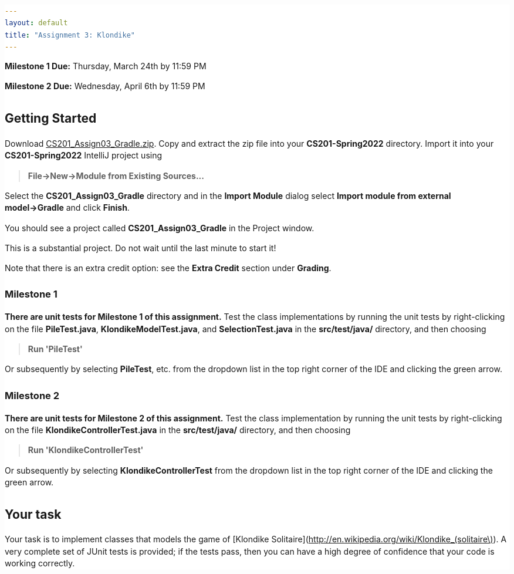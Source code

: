 ```yaml
---
layout: default
title: "Assignment 3: Klondike"
---
```


**Milestone 1 Due:** Thursday, March 24th by 11:59 PM

**Milestone 2 Due:** Wednesday, April 6th by 11:59 PM

## Getting Started

Download [CS201\_Assign03\_Gradle.zip](CS201_Assign03_Gradle.zip). Copy and extract the zip file into your **CS201-Spring2022** directory. Import it into your **CS201-Spring2022** IntelliJ project using

> **File&rarr;New&rarr;Module from Existing Sources...**

Select the **CS201\_Assign03\_Gradle** directory and in the **Import Module** dialog select **Import module from external model&rarr;Gradle** and click **Finish**.

You should see a project called **CS201\_Assign03\_Gradle** in the Project window.

<div class="callout"> This is a substantial project. Do not wait until the last minute to start it! </div>

Note that there is an extra credit option: see the **Extra Credit** section under **Grading**.

### Milestone 1

**There are unit tests for Milestone 1 of this assignment.** Test the class implementations by running the unit tests by right-clicking on the file **PileTest.java**, **KlondikeModelTest.java**, and **SelectionTest.java** in the **src/test/java/** directory, and then choosing

> **Run 'PileTest'**

Or subsequently by selecting **PileTest**, etc. from the dropdown list in the top right corner of the IDE and clicking the green arrow.

### Milestone 2

**There are unit tests for Milestone 2 of this assignment.** Test the class implementation by running the unit tests by right-clicking on the file **KlondikeControllerTest.java** in the **src/test/java/** directory, and then choosing

> **Run 'KlondikeControllerTest'**

Or subsequently by selecting **KlondikeControllerTest** from the dropdown list in the top right corner of the IDE and clicking the green arrow.

## Your task

Your task is to implement classes that models the game of [Klondike Solitaire](http://en.wikipedia.org/wiki/Klondike_(solitaire\)).  A very complete set of JUnit tests is provided; if the tests pass, then you can have a high degree of confidence that your code is working correctly.
